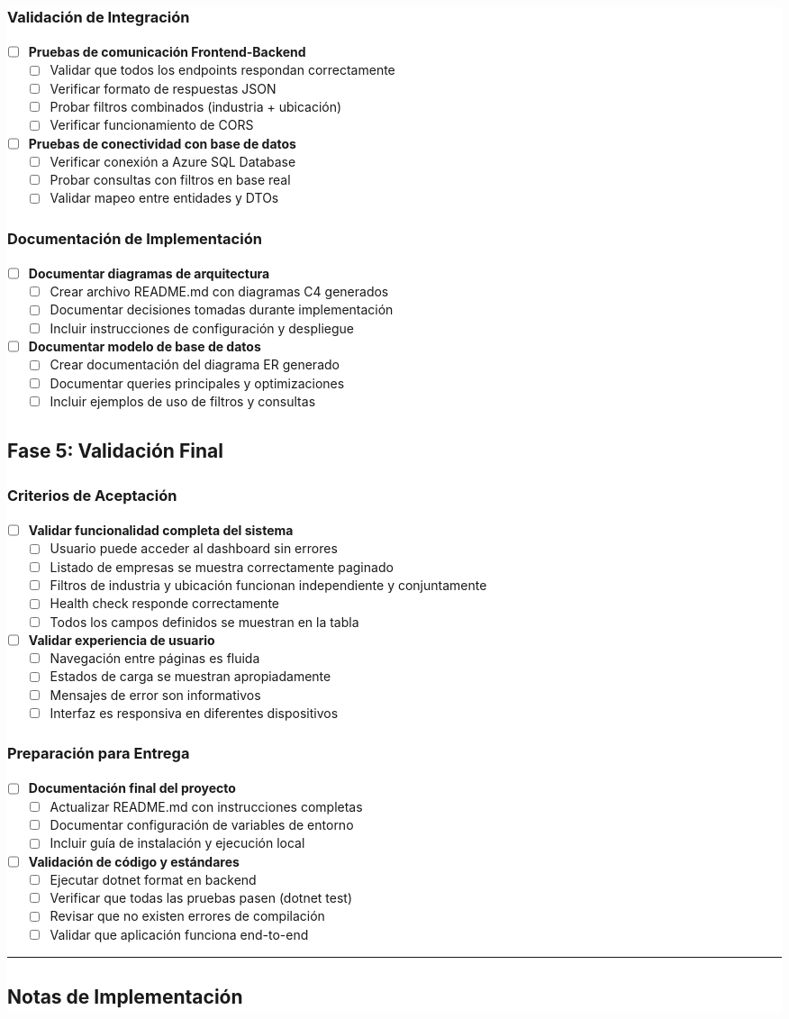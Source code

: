 ### Validación de Integración
- [ ] **Pruebas de comunicación Frontend-Backend**
    - [ ] Validar que todos los endpoints respondan correctamente
    - [ ] Verificar formato de respuestas JSON
    - [ ] Probar filtros combinados (industria + ubicación)
    - [ ] Verificar funcionamiento de CORS
- [ ] **Pruebas de conectividad con base de datos**
    - [ ] Verificar conexión a Azure SQL Database
    - [ ] Probar consultas con filtros en base real
    - [ ] Validar mapeo entre entidades y DTOs

### Documentación de Implementación
- [ ] **Documentar diagramas de arquitectura**
    - [ ] Crear archivo README.md con diagramas C4 generados
    - [ ] Documentar decisiones tomadas durante implementación
    - [ ] Incluir instrucciones de configuración y despliegue
- [ ] **Documentar modelo de base de datos**
    - [ ] Crear documentación del diagrama ER generado
    - [ ] Documentar queries principales y optimizaciones
    - [ ] Incluir ejemplos de uso de filtros y consultas

## Fase 5: Validación Final

### Criterios de Aceptación
- [ ] **Validar funcionalidad completa del sistema**
    - [ ] Usuario puede acceder al dashboard sin errores
    - [ ] Listado de empresas se muestra correctamente paginado
    - [ ] Filtros de industria y ubicación funcionan independiente y conjuntamente  
    - [ ] Health check responde correctamente
    - [ ] Todos los campos definidos se muestran en la tabla
- [ ] **Validar experiencia de usuario**
    - [ ] Navegación entre páginas es fluida
    - [ ] Estados de carga se muestran apropiadamente
    - [ ] Mensajes de error son informativos
    - [ ] Interfaz es responsiva en diferentes dispositivos

### Preparación para Entrega
- [ ] **Documentación final del proyecto**
    - [ ] Actualizar README.md con instrucciones completas
    - [ ] Documentar configuración de variables de entorno
    - [ ] Incluir guía de instalación y ejecución local
- [ ] **Validación de código y estándares**
    - [ ] Ejecutar dotnet format en backend
    - [ ] Verificar que todas las pruebas pasen (dotnet test)
    - [ ] Revisar que no existen errores de compilación
    - [ ] Validar que aplicación funciona end-to-end

---

## Notas de Implementación
